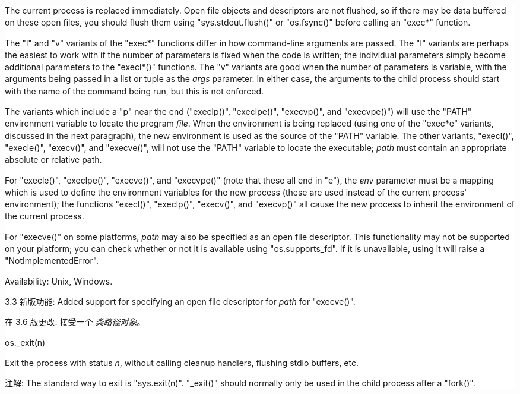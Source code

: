    The current process is replaced immediately. Open file objects and
   descriptors are not flushed, so if there may be data buffered on
   these open files, you should flush them using "sys.stdout.flush()"
   or "os.fsync()" before calling an "exec*" function.

   The "l" and "v" variants of the "exec*" functions differ in how
   command-line arguments are passed.  The "l" variants are perhaps
   the easiest to work with if the number of parameters is fixed when
   the code is written; the individual parameters simply become
   additional parameters to the "execl*()" functions.  The "v"
   variants are good when the number of parameters is variable, with
   the arguments being passed in a list or tuple as the *args*
   parameter.  In either case, the arguments to the child process
   should start with the name of the command being run, but this is
   not enforced.

   The variants which include a "p" near the end ("execlp()",
   "execlpe()", "execvp()", and "execvpe()") will use the "PATH"
   environment variable to locate the program *file*.  When the
   environment is being replaced (using one of the "exec*e" variants,
   discussed in the next paragraph), the new environment is used as
   the source of the "PATH" variable. The other variants, "execl()",
   "execle()", "execv()", and "execve()", will not use the "PATH"
   variable to locate the executable; *path* must contain an
   appropriate absolute or relative path.

   For "execle()", "execlpe()", "execve()", and "execvpe()" (note that
   these all end in "e"), the *env* parameter must be a mapping which
   is used to define the environment variables for the new process
   (these are used instead of the current process' environment); the
   functions "execl()", "execlp()", "execv()", and "execvp()" all
   cause the new process to inherit the environment of the current
   process.

   For "execve()" on some platforms, *path* may also be specified as
   an open file descriptor.  This functionality may not be supported
   on your platform; you can check whether or not it is available
   using "os.supports_fd". If it is unavailable, using it will raise a
   "NotImplementedError".

   Availability: Unix, Windows.

   3.3 新版功能: Added support for specifying an open file descriptor
   for *path* for "execve()".

   在 3.6 版更改: 接受一个 *类路径对象*。

os._exit(n)

   Exit the process with status *n*, without calling cleanup handlers,
   flushing stdio buffers, etc.

   注解: The standard way to exit is "sys.exit(n)".  "_exit()"
     should normally only be used in the child process after a
     "fork()".
